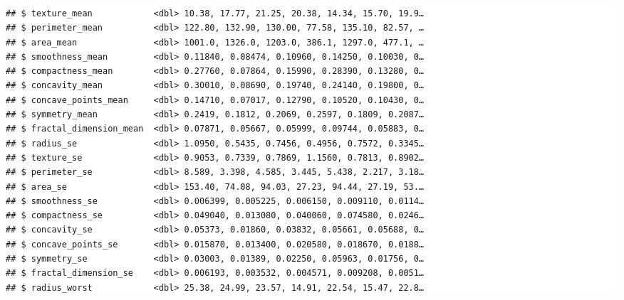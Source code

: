     ## $ texture_mean            <dbl> 10.38, 17.77, 21.25, 20.38, 14.34, 15.70, 19.9…
    ## $ perimeter_mean          <dbl> 122.80, 132.90, 130.00, 77.58, 135.10, 82.57, …
    ## $ area_mean               <dbl> 1001.0, 1326.0, 1203.0, 386.1, 1297.0, 477.1, …
    ## $ smoothness_mean         <dbl> 0.11840, 0.08474, 0.10960, 0.14250, 0.10030, 0…
    ## $ compactness_mean        <dbl> 0.27760, 0.07864, 0.15990, 0.28390, 0.13280, 0…
    ## $ concavity_mean          <dbl> 0.30010, 0.08690, 0.19740, 0.24140, 0.19800, 0…
    ## $ concave_points_mean     <dbl> 0.14710, 0.07017, 0.12790, 0.10520, 0.10430, 0…
    ## $ symmetry_mean           <dbl> 0.2419, 0.1812, 0.2069, 0.2597, 0.1809, 0.2087…
    ## $ fractal_dimension_mean  <dbl> 0.07871, 0.05667, 0.05999, 0.09744, 0.05883, 0…
    ## $ radius_se               <dbl> 1.0950, 0.5435, 0.7456, 0.4956, 0.7572, 0.3345…
    ## $ texture_se              <dbl> 0.9053, 0.7339, 0.7869, 1.1560, 0.7813, 0.8902…
    ## $ perimeter_se            <dbl> 8.589, 3.398, 4.585, 3.445, 5.438, 2.217, 3.18…
    ## $ area_se                 <dbl> 153.40, 74.08, 94.03, 27.23, 94.44, 27.19, 53.…
    ## $ smoothness_se           <dbl> 0.006399, 0.005225, 0.006150, 0.009110, 0.0114…
    ## $ compactness_se          <dbl> 0.049040, 0.013080, 0.040060, 0.074580, 0.0246…
    ## $ concavity_se            <dbl> 0.05373, 0.01860, 0.03832, 0.05661, 0.05688, 0…
    ## $ concave_points_se       <dbl> 0.015870, 0.013400, 0.020580, 0.018670, 0.0188…
    ## $ symmetry_se             <dbl> 0.03003, 0.01389, 0.02250, 0.05963, 0.01756, 0…
    ## $ fractal_dimension_se    <dbl> 0.006193, 0.003532, 0.004571, 0.009208, 0.0051…
    ## $ radius_worst            <dbl> 25.38, 24.99, 23.57, 14.91, 22.54, 15.47, 22.8…